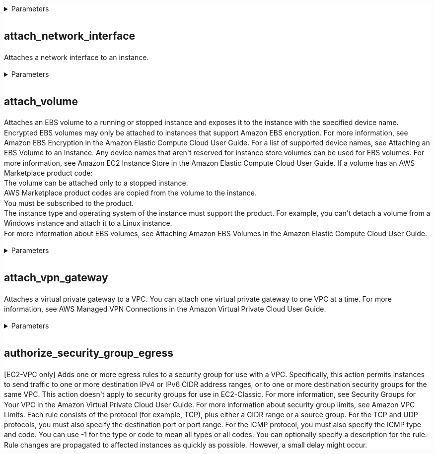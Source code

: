 <details><summary>Parameters</summary></details>

## attach_network_interface

Attaches a network interface to an instance.

<details><summary>Parameters</summary></details>

## attach_volume

Attaches an EBS volume to a running or stopped instance and exposes it to the instance with the specified device name. 
Encrypted EBS volumes may only be attached to instances that support Amazon EBS encryption. For more information, see Amazon EBS Encryption in the Amazon Elastic Compute Cloud User Guide. 
For a list of supported device names, see Attaching an EBS Volume to an Instance. Any device names that aren't reserved for instance store volumes can be used for EBS volumes. For more information, see Amazon EC2 Instance Store in the Amazon Elastic Compute Cloud User Guide. 
If a volume has an AWS Marketplace product code:  
 The volume can be attached only to a stopped instance.  
 AWS Marketplace product codes are copied from the volume to the instance.  
 You must be subscribed to the product.  
 The instance type and operating system of the instance must support the product. For example, you can't detach a volume from a Windows instance and attach it to a Linux instance.   
For more information about EBS volumes, see Attaching Amazon EBS Volumes in the Amazon Elastic Compute Cloud User Guide.

<details><summary>Parameters</summary></details>

## attach_vpn_gateway

Attaches a virtual private gateway to a VPC. You can attach one virtual private gateway to one VPC at a time. 
For more information, see AWS Managed VPN Connections in the Amazon Virtual Private Cloud User Guide.

<details><summary>Parameters</summary></details>

## authorize_security_group_egress

[EC2-VPC only] Adds one or more egress rules to a security group for use with a VPC. Specifically, this action permits instances to send traffic to one or more destination IPv4 or IPv6 CIDR address ranges, or to one or more destination security groups for the same VPC. This action doesn't apply to security groups for use in EC2-Classic. For more information, see Security Groups for Your VPC in the Amazon Virtual Private Cloud User Guide. For more information about security group limits, see Amazon VPC Limits. 
Each rule consists of the protocol (for example, TCP), plus either a CIDR range or a source group. For the TCP and UDP protocols, you must also specify the destination port or port range. For the ICMP protocol, you must also specify the ICMP type and code. You can use -1 for the type or code to mean all types or all codes. You can optionally specify a description for the rule. 
Rule changes are propagated to affected instances as quickly as possible. However, a small delay might occur.
